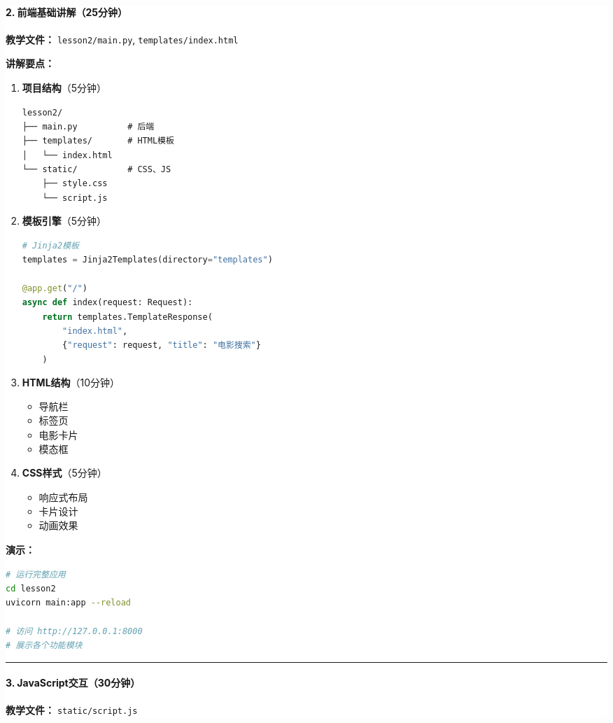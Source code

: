 #### 2. 前端基础讲解（25分钟）

**教学文件：** `lesson2/main.py`, `templates/index.html`

**讲解要点：**

1. **项目结构**（5分钟）
   ```
   lesson2/
   ├── main.py          # 后端
   ├── templates/       # HTML模板
   │   └── index.html
   └── static/          # CSS、JS
       ├── style.css
       └── script.js
   ```

2. **模板引擎**（5分钟）
   ```python
   # Jinja2模板
   templates = Jinja2Templates(directory="templates")
   
   @app.get("/")
   async def index(request: Request):
       return templates.TemplateResponse(
           "index.html",
           {"request": request, "title": "电影搜索"}
       )
   ```

3. **HTML结构**（10分钟）
   - 导航栏
   - 标签页
   - 电影卡片
   - 模态框

4. **CSS样式**（5分钟）
   - 响应式布局
   - 卡片设计
   - 动画效果

**演示：**
```bash
# 运行完整应用
cd lesson2
uvicorn main:app --reload

# 访问 http://127.0.0.1:8000
# 展示各个功能模块
```

---

#### 3. JavaScript交互（30分钟）

**教学文件：** `static/script.js`
